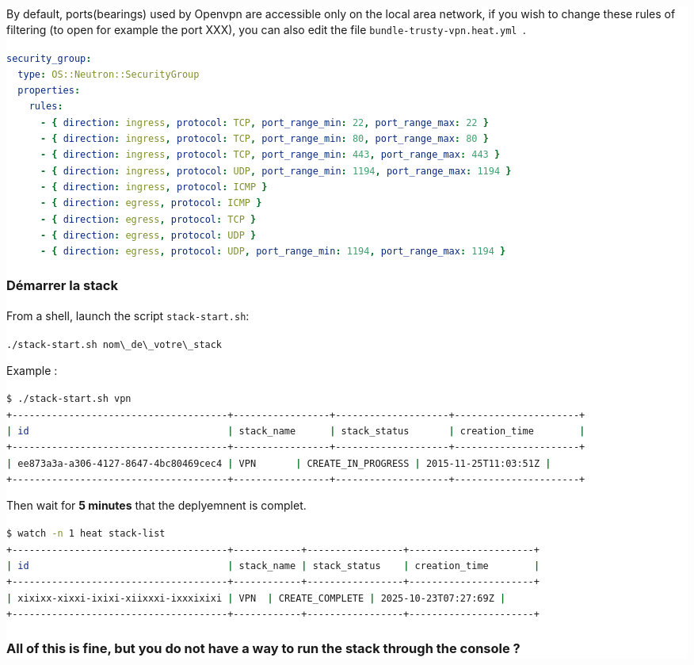 By default, ports(bearings) used by Openvpn are accessible only on the local area network, if you wish to change these rules of filtering (to open for example the port XXX), you can also edit the file `bundle-trusty-vpn.heat.yml `.
~~~ yaml
security_group:
  type: OS::Neutron::SecurityGroup
  properties:
    rules:
      - { direction: ingress, protocol: TCP, port_range_min: 22, port_range_max: 22 }
      - { direction: ingress, protocol: TCP, port_range_min: 80, port_range_max: 80 }
      - { direction: ingress, protocol: TCP, port_range_min: 443, port_range_max: 443 }
      - { direction: ingress, protocol: UDP, port_range_min: 1194, port_range_max: 1194 }
      - { direction: ingress, protocol: ICMP }
      - { direction: egress, protocol: ICMP }
      - { direction: egress, protocol: TCP }
      - { direction: egress, protocol: UDP }
      - { direction: egress, protocol: UDP, port_range_min: 1194, port_range_max: 1194 }
~~~


### Démarrer la stack

From a shell, launch the script `stack-start.sh`:

~~~
./stack-start.sh nom\_de\_votre\_stack
~~~

Example :

~~~bash
$ ./stack-start.sh vpn
+--------------------------------------+-----------------+--------------------+----------------------+
| id                                   | stack_name      | stack_status       | creation_time        |
+--------------------------------------+-----------------+--------------------+----------------------+
| ee873a3a-a306-4127-8647-4bc80469cec4 | VPN       | CREATE_IN_PROGRESS | 2015-11-25T11:03:51Z |
+--------------------------------------+-----------------+--------------------+----------------------+
~~~

Then wait for **5 minutes** that the deplyemnent is complet.

 ~~~ bash
 $ watch -n 1 heat stack-list
 +--------------------------------------+------------+-----------------+----------------------+
 | id                                   | stack_name | stack_status    | creation_time        |
 +--------------------------------------+------------+-----------------+----------------------+
 | xixixx-xixxi-ixixi-xiixxxi-ixxxixixi | VPN  | CREATE_COMPLETE | 2025-10-23T07:27:69Z |
 +--------------------------------------+------------+-----------------+----------------------+
 ~~~

 ### All of this is fine, but you do not have a way to run the stack through the console ?
